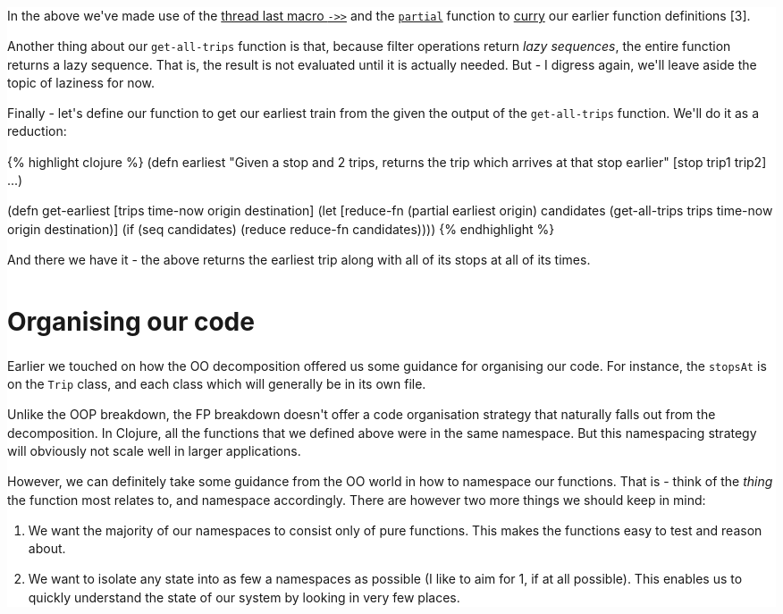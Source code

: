 In the above we've made use of the
[thread last macro `->>`](https://clojuredocs.org/clojure.core/-%3E%3E) and the
[`partial`](https://clojuredocs.org/clojure.core/partial) function to
[curry](https://en.wikipedia.org/wiki/Currying) our earlier function definitions [3].

Another thing about our `get-all-trips` function is that, because filter operations return *lazy
sequences*, the entire function returns a lazy sequence. That is, the result is not evaluated until
it is actually needed. But - I digress again, we'll leave aside the topic of laziness for now.

Finally - let's define our function to get our earliest train from the given the output of the
`get-all-trips` function. We'll do it as a reduction:

{% highlight clojure %}
(defn earliest
  "Given a stop and 2 trips, returns the trip which arrives 
   at that stop earlier"
  [stop trip1 trip2]
  ...)

(defn get-earliest
  [trips time-now origin destination]
  (let [reduce-fn (partial earliest origin)
        candidates (get-all-trips trips time-now origin destination)]
    (if (seq candidates)
      (reduce reduce-fn
              candidates))))
{% endhighlight %}

And there we have it - the above returns the earliest trip along with all of its stops at all of its
times.

# Organising our code

Earlier we touched on how the OO decomposition offered us some guidance for organising our code. For
instance, the `stopsAt` is on the `Trip` class, and each class which will generally be in its own
file.

Unlike the OOP breakdown, the FP breakdown doesn't offer a code organisation strategy that naturally
falls out from the decomposition. In Clojure, all the functions that we defined above were in the
same namespace. But this namespacing strategy will obviously not scale well in larger applications.

However, we can definitely take some guidance from the OO world in how to namespace our
functions. That is - think of the *thing* the function most relates to, and namespace
accordingly. There are however two more things we should keep in mind:

1. We want the majority of our namespaces to consist only of pure functions. This makes the
   functions easy to test and reason about.

2. We want to isolate any state into as few a namespaces as possible (I like to aim for 1, if at all
   possible). This enables us to quickly understand the state of our system by looking in very few
   places.
